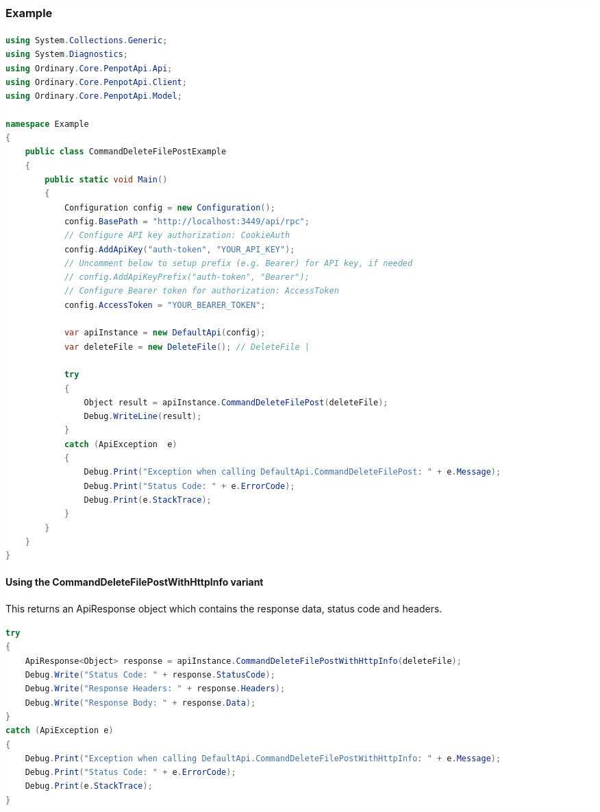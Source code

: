 

### Example
```csharp
using System.Collections.Generic;
using System.Diagnostics;
using Ordinary.Core.PenpotApi.Api;
using Ordinary.Core.PenpotApi.Client;
using Ordinary.Core.PenpotApi.Model;

namespace Example
{
    public class CommandDeleteFilePostExample
    {
        public static void Main()
        {
            Configuration config = new Configuration();
            config.BasePath = "http://localhost:3449/api/rpc";
            // Configure API key authorization: CookieAuth
            config.AddApiKey("auth-token", "YOUR_API_KEY");
            // Uncomment below to setup prefix (e.g. Bearer) for API key, if needed
            // config.AddApiKeyPrefix("auth-token", "Bearer");
            // Configure Bearer token for authorization: AccessToken
            config.AccessToken = "YOUR_BEARER_TOKEN";

            var apiInstance = new DefaultApi(config);
            var deleteFile = new DeleteFile(); // DeleteFile | 

            try
            {
                Object result = apiInstance.CommandDeleteFilePost(deleteFile);
                Debug.WriteLine(result);
            }
            catch (ApiException  e)
            {
                Debug.Print("Exception when calling DefaultApi.CommandDeleteFilePost: " + e.Message);
                Debug.Print("Status Code: " + e.ErrorCode);
                Debug.Print(e.StackTrace);
            }
        }
    }
}
```

#### Using the CommandDeleteFilePostWithHttpInfo variant
This returns an ApiResponse object which contains the response data, status code and headers.

```csharp
try
{
    ApiResponse<Object> response = apiInstance.CommandDeleteFilePostWithHttpInfo(deleteFile);
    Debug.Write("Status Code: " + response.StatusCode);
    Debug.Write("Response Headers: " + response.Headers);
    Debug.Write("Response Body: " + response.Data);
}
catch (ApiException e)
{
    Debug.Print("Exception when calling DefaultApi.CommandDeleteFilePostWithHttpInfo: " + e.Message);
    Debug.Print("Status Code: " + e.ErrorCode);
    Debug.Print(e.StackTrace);
}
```
